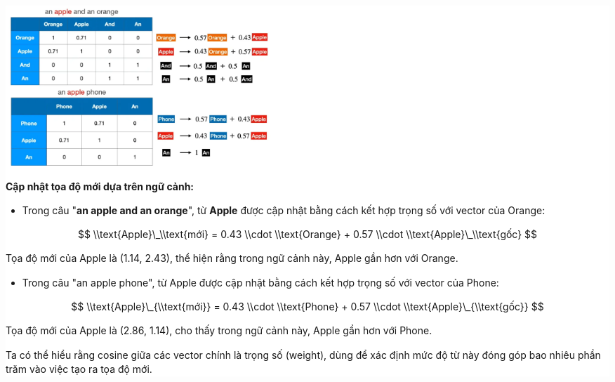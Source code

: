   <img src='20250301161908.png' width='45%'>
</div>

**Cập nhật tọa độ mới dựa trên ngữ cảnh:**

  + Trong câu "**an apple and an orange**", từ **Apple** được cập nhật bằng cách kết hợp trọng số với vector của Orange:

  $$
  \\text{Apple}\_\\text{mới} = 0.43 \\cdot \\text{Orange} + 0.57 \\cdot \\text{Apple}\_\\text{gốc}
  $$

  Tọa độ mới của Apple là (1.14, 2.43), thể hiện rằng trong ngữ cảnh này, Apple gần hơn với Orange.

  + Trong câu "an apple phone", từ Apple được cập nhật bằng cách kết hợp trọng số với vector của Phone:
  
  $$
  \\text{Apple}\_{\\text{mới}} = 0.43 \\cdot \\text{Phone} + 0.57 \\cdot \\text{Apple}\_{\\text{gốc}}
  $$

  Tọa độ mới của Apple là (2.86, 1.14), cho thấy trong ngữ cảnh này, Apple gần hơn với Phone.

Ta có thể hiểu rằng cosine giữa các vector chính là trọng số (weight), dùng để xác định mức độ từ này đóng góp bao nhiêu phần trăm vào việc tạo ra tọa độ mới.
